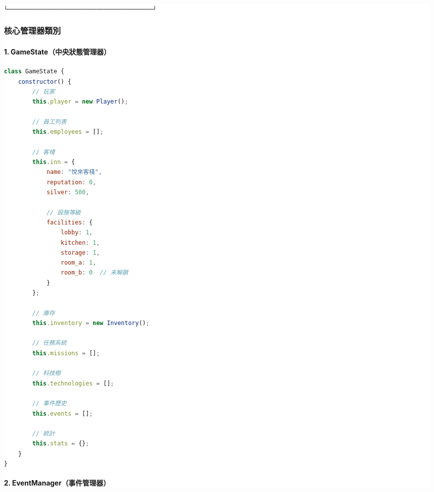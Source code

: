 ```
└─────────────────────────────────────────┘
```

### 核心管理器類別

#### 1. GameState（中央狀態管理器）

```javascript
class GameState {
    constructor() {
        // 玩家
        this.player = new Player();

        // 員工列表
        this.employees = [];

        // 客棧
        this.inn = {
            name: "悅來客棧",
            reputation: 0,
            silver: 500,

            // 設施等級
            facilities: {
                lobby: 1,
                kitchen: 1,
                storage: 1,
                room_a: 1,
                room_b: 0  // 未解鎖
            }
        };

        // 庫存
        this.inventory = new Inventory();

        // 任務系統
        this.missions = [];

        // 科技樹
        this.technologies = [];

        // 事件歷史
        this.events = [];

        // 統計
        this.stats = {};
    }
}
```

#### 2. EventManager（事件管理器）
